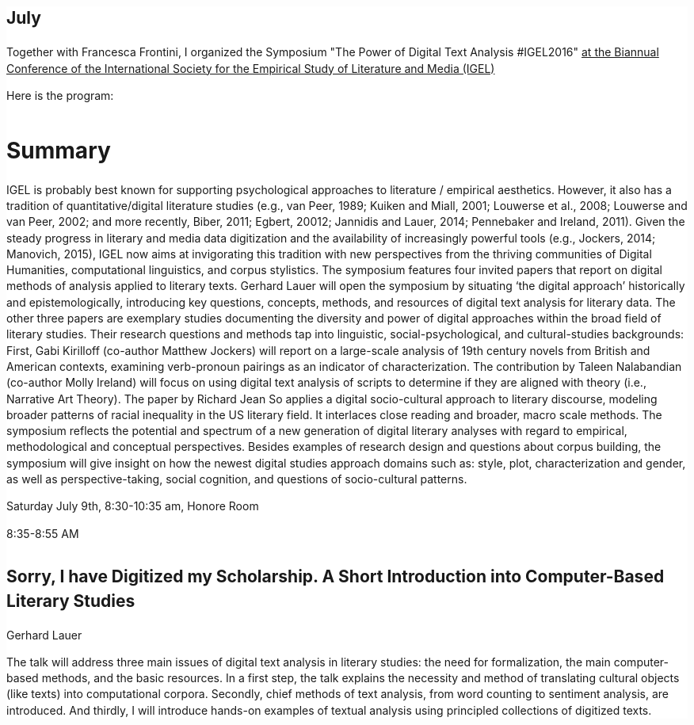 ## July
Together with Francesca Frontini, I organized the Symposium "The Power of Digital Text Analysis #IGEL2016" <a href="https://sites.google.com/site/igelchicago2016/program" target="_blank"> at the Biannual Conference of the International Society for the Empirical Study of Literature and Media (IGEL)</a>

Here is the program:

# Summary
IGEL is probably best known for supporting psychological approaches to literature / empirical aesthetics.  However, it also has a tradition of quantitative/digital literature studies (e.g., van Peer, 1989; Kuiken and  Miall, 2001; Louwerse et al., 2008; Louwerse and van Peer, 2002; and more recently, Biber, 2011;  Egbert, 20012; Jannidis and Lauer, 2014; Pennebaker and Ireland, 2011). Given the steady progress in literary and media data digitization and the availability of increasingly powerful tools (e.g., Jockers, 2014; Manovich, 2015), IGEL now aims at invigorating this tradition with new perspectives from the thriving  communities of Digital Humanities, computational linguistics, and corpus stylistics. 
The symposium features four invited papers that report on digital methods of analysis applied to literary texts. Gerhard Lauer will open the symposium by situating ‘the digital approach’ historically and epistemologically, introducing key questions, concepts, methods, and resources of digital text analysis for literary data. The other three papers are exemplary studies documenting the diversity and power of digital approaches within the broad field of literary studies. Their research questions and methods tap into  linguistic, social-psychological, and cultural-studies backgrounds: First, Gabi Kirilloff (co-author  Matthew Jockers) will report on a large-scale analysis of 19th century novels from British and American  contexts, examining verb-pronoun pairings as an indicator of characterization. The contribution by Taleen Nalabandian (co-author Molly Ireland) will focus on using digital text analysis of scripts to determine if they are aligned with theory (i.e., Narrative Art Theory). The paper by Richard Jean So applies a digital socio-cultural approach to literary discourse, modeling broader patterns of racial inequality in the US literary field. It interlaces close reading and broader, macro scale methods. The symposium reflects the potential and spectrum of a new generation of digital literary analyses with regard to empirical, methodological and conceptual perspectives. Besides examples of research design and questions about corpus building, the symposium will give insight on how the newest digital studies approach domains such as: style, plot, characterization and gender, as well as perspective-taking, social cognition, and questions of socio-cultural patterns.

 
Saturday July 9th, 8:30-10:35 am, Honore Room

8:35-8:55 AM
## Sorry, I have Digitized my Scholarship. A Short Introduction into Computer-Based Literary Studies
Gerhard Lauer

The talk will address three main issues of digital text analysis in literary studies: the need for formalization, the main computer-based methods, and the basic resources. In a first step, the talk explains the necessity and method of translating cultural objects (like texts) into computational corpora. Secondly, chief methods of text analysis, from word counting to sentiment analysis, are introduced. And thirdly, I will introduce hands-on examples of textual analysis using principled collections of digitized texts.
